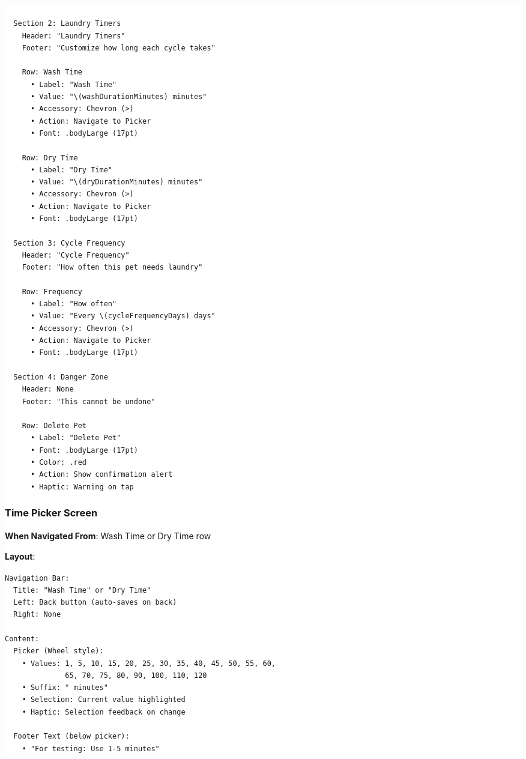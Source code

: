 ```

  Section 2: Laundry Timers
    Header: "Laundry Timers"
    Footer: "Customize how long each cycle takes"

    Row: Wash Time
      • Label: "Wash Time"
      • Value: "\(washDurationMinutes) minutes"
      • Accessory: Chevron (>)
      • Action: Navigate to Picker
      • Font: .bodyLarge (17pt)

    Row: Dry Time
      • Label: "Dry Time"
      • Value: "\(dryDurationMinutes) minutes"
      • Accessory: Chevron (>)
      • Action: Navigate to Picker
      • Font: .bodyLarge (17pt)

  Section 3: Cycle Frequency
    Header: "Cycle Frequency"
    Footer: "How often this pet needs laundry"

    Row: Frequency
      • Label: "How often"
      • Value: "Every \(cycleFrequencyDays) days"
      • Accessory: Chevron (>)
      • Action: Navigate to Picker
      • Font: .bodyLarge (17pt)

  Section 4: Danger Zone
    Header: None
    Footer: "This cannot be undone"

    Row: Delete Pet
      • Label: "Delete Pet"
      • Font: .bodyLarge (17pt)
      • Color: .red
      • Action: Show confirmation alert
      • Haptic: Warning on tap
```

### Time Picker Screen

**When Navigated From**: Wash Time or Dry Time row

**Layout**:

```
Navigation Bar:
  Title: "Wash Time" or "Dry Time"
  Left: Back button (auto-saves on back)
  Right: None

Content:
  Picker (Wheel style):
    • Values: 1, 5, 10, 15, 20, 25, 30, 35, 40, 45, 50, 55, 60,
              65, 70, 75, 80, 90, 100, 110, 120
    • Suffix: " minutes"
    • Selection: Current value highlighted
    • Haptic: Selection feedback on change

  Footer Text (below picker):
    • "For testing: Use 1-5 minutes"
```